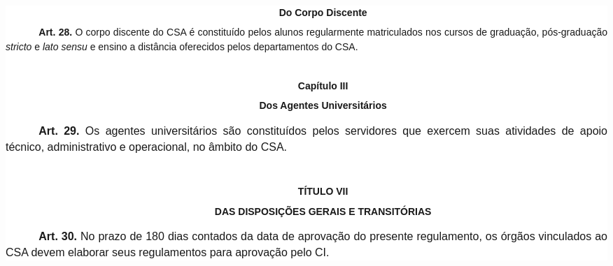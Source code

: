 <p align=center style='margin-top:6.0pt;margin-right:0cm;margin-bottom:6.0pt;
margin-left:0cm;text-align:center;text-indent:35.45pt'><b><span
style='mso-bidi-font-size:12.0pt;font-family:"Arial","sans-serif"'>Do Corpo
Discente<o:p></o:p></span></b></p>

<p style='margin:0cm;margin-bottom:.0001pt;text-align:justify;text-indent:35.45pt'><b
style='mso-bidi-font-weight:normal'><span style='mso-bidi-font-size:12.0pt;
font-family:"Arial","sans-serif"'>Art. 28. </span></b><span style='mso-bidi-font-size:
12.0pt;font-family:"Arial","sans-serif"'>O corpo discente do CSA é constituído
pelos alunos regularmente matriculados nos cursos de graduação, pós-graduação <i
style='mso-bidi-font-style:normal'>stricto</i> e <i style='mso-bidi-font-style:
normal'>lato sensu</i> e ensino <span class=GramE>a distância oferecidos pelos
departamentos do CSA</span>.<o:p></o:p></span></p>

<p align=center style='margin-top:6.0pt;margin-right:0cm;margin-bottom:6.0pt;
margin-left:0cm;text-align:center;text-indent:35.45pt'><b><span
style='mso-bidi-font-size:12.0pt;font-family:"Arial","sans-serif"'><o:p>&nbsp;</o:p></span></b></p>

<p align=center style='margin-top:6.0pt;margin-right:0cm;margin-bottom:6.0pt;
margin-left:0cm;text-align:center;text-indent:35.45pt'><b><span
style='mso-bidi-font-size:12.0pt;font-family:"Arial","sans-serif"'>Capítulo III<o:p></o:p></span></b></p>

<p align=center style='margin-top:6.0pt;margin-right:0cm;margin-bottom:6.0pt;
margin-left:0cm;text-align:center;text-indent:35.45pt'><b><span
style='mso-bidi-font-size:12.0pt;font-family:"Arial","sans-serif"'>Dos Agentes
Universitários<o:p></o:p></span></b></p>

<p class=MsoNormal style='text-align:justify;text-indent:35.45pt'><b
style='mso-bidi-font-weight:normal'><span style='font-size:12.0pt;font-family:
"Arial","sans-serif"'>Art. 29. </span></b><span style='font-size:12.0pt;
font-family:"Arial","sans-serif"'>Os agentes universitários são constituídos
pelos servidores que exercem suas atividades de apoio técnico, administrativo e
operacional, no âmbito do CSA.<o:p></o:p></span></p>

<p align=center style='margin-top:6.0pt;margin-right:0cm;margin-bottom:6.0pt;
margin-left:0cm;text-align:center;text-indent:35.45pt'><b><span
style='mso-bidi-font-size:12.0pt;font-family:"Arial","sans-serif"'><o:p>&nbsp;</o:p></span></b></p>

<p align=center style='margin-top:6.0pt;margin-right:0cm;margin-bottom:6.0pt;
margin-left:0cm;text-align:center;text-indent:35.45pt'><b><span
style='mso-bidi-font-size:12.0pt;font-family:"Arial","sans-serif"'>TÍTULO VII<o:p></o:p></span></b></p>

<p align=center style='margin-top:6.0pt;margin-right:0cm;margin-bottom:6.0pt;
margin-left:0cm;text-align:center;text-indent:35.45pt'><b><span
style='mso-bidi-font-size:12.0pt;font-family:"Arial","sans-serif"'>DAS
DISPOSIÇÕES GERAIS E TRANSITÓRIAS<o:p></o:p></span></b></p>

<p class=MsoNormal style='margin-bottom:6.0pt;text-align:justify;text-indent:
35.45pt'><b style='mso-bidi-font-weight:normal'><span style='font-size:12.0pt;
font-family:"Arial","sans-serif"'>Art. 30. </span></b><span style='font-size:
12.0pt;font-family:"Arial","sans-serif"'>No prazo de 180 dias contados da data
de aprovação do presente regulamento, os órgãos vinculados ao CSA devem
elaborar seus regulamentos para aprovação pelo CI.<o:p></o:p></span></p>
